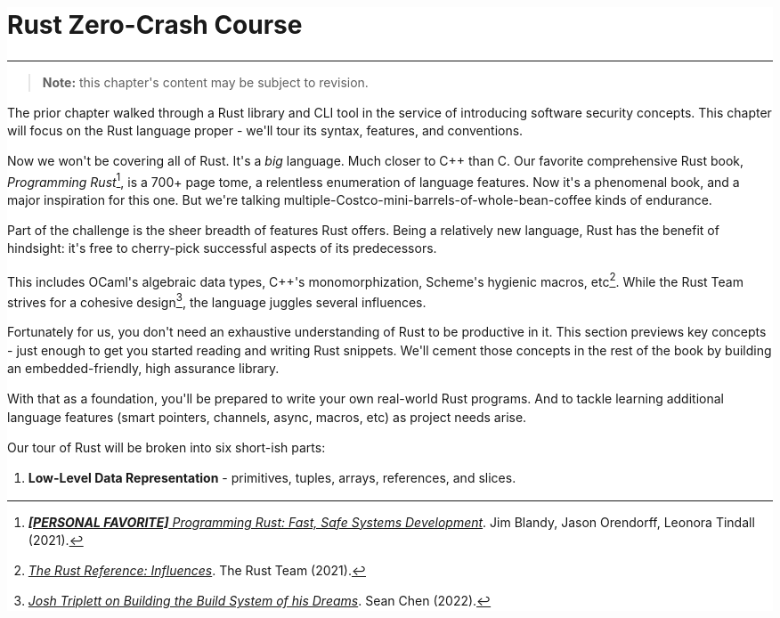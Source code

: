 <meta name="title" content="High Assurance Rust">
<meta name="description" content="Developing Secure and Robust Software">
<meta property="og:title" content="High Assurance Rust">
<meta property="og:description" content="Developing Secure and Robust Software">
<meta property="og:type" content="article">
<meta property="og:url" content="https://highassurance.rs/">
<meta property="og:image" content="https://highassurance.rs/img/har_logo_social.png">
<meta name="twitter:title" content="High Assurance Rust">
<meta name="twitter:description" content="Developing Secure and Robust Software">
<meta name="twitter:url" content="https://highassurance.rs/">
<meta name="twitter:card" content="summary_large_image">
<meta name="twitter:image" content="https://highassurance.rs/img/har_logo_social.png">


# Rust Zero-Crash Course
---

> **Note:** this chapter's content may be subject to revision.

The prior chapter walked through a Rust library and CLI tool in the service of introducing software security concepts.
This chapter will focus on the Rust language proper - we'll tour its syntax, features, and conventions.

Now we won't be covering all of Rust.
It's a *big* language.
Much closer to C++ than C.
Our favorite comprehensive Rust book, *Programming Rust*[^ProgRust], is a 700+ page tome, a relentless enumeration of language features.
Now it's a phenomenal book, and a major inspiration for this one.
But we're talking multiple-Costco-mini-barrels-of-whole-bean-coffee kinds of endurance.

Part of the challenge is the sheer breadth of features Rust offers.
Being a relatively new language, Rust has the benefit of hindsight: it's free to cherry-pick successful aspects of its predecessors.

This includes OCaml's algebraic data types, C++'s monomorphization, Scheme's hygienic macros, etc[^RustInfluences].
While the Rust Team strives for a cohesive design[^BuildJosh], the language juggles several influences.

Fortunately for us, you don't need an exhaustive understanding of Rust to be productive in it.
This section previews key concepts - just enough to get you started reading and writing Rust snippets.
We'll cement those concepts in the rest of the book by building an embedded-friendly, high assurance library.

With that as a foundation, you'll be prepared to write your own real-world Rust programs.
And to tackle learning additional language features (smart pointers, channels, async, macros, etc) as project needs arise.

Our tour of Rust will be broken into six short-ish parts:

1. **Low-Level Data Representation** - primitives, tuples, arrays, references, and slices.


[^ProgRust]: [***[PERSONAL FAVORITE]** Programming Rust: Fast, Safe Systems Development*](https://amzn.to/35cu1Za). Jim Blandy, Jason Orendorff, Leonora Tindall (2021).
[^RustInfluences]: [*The Rust Reference: Influences*](https://doc.rust-lang.org/reference/influences.html). The Rust Team (2021).
[^BuildJosh]: [*Josh Triplett on Building the Build System of his Dreams*](https://anchor.fm/building-with-rust/episodes/Josh-Triplett-on-Building-the-Build-System-of-his-Dreams-e1dt81c). Sean Chen (2022).
[^MISRA]: [*MISRA C*](https://www.misra.org.uk/misra-c/). MISRA (Accessed 2022).
[^AntiMISRA]: [*Assessing the Value of Coding Standards: An Empirical Study*](https://ieeexplore.ieee.org/abstract/document/4658076). Cathal Boogerd, Leon Moonen (2008). This paper, which evaluated the MISRA C 2004 standard, makes the claim that only 12 of 72 MISRA rules were significantly effective for fault detection and that adherence to certain rules might, counter intuitively, actually *increase* fault rate. These conclusions are controversial, MISRA C and similar coding standards continue to be best practices in several industries. Outside of a subsequent study by the same authors, we couldn't find other research arriving at similar conclusions. But such claims are worth noting for completeness. We encourage readers to maintain a mindset of healthy skepticism! At the very least, we can agree there is nuance to the impact and application of coding standards.
[^DO-178C]: [*DO-178C*](https://en.wikipedia.org/wiki/DO-178C). Wikipedia (Accessed 2022).
[^ISO-26262]: [*ISO 26262*](https://en.wikipedia.org/wiki/ISO_26262). Wikipedia (Accessed 2022).
[^MISRA_2012]: *MISRA C: 2012 Guidelines for the use of the C language in critical systems (3rd edition)*. MISRA (2019).
[^Scapegoat]: [*`scapegoat`*](https://github.com/tnballo/scapegoat). Tiemoko Ballo (Accessed 2022).
[^Ferrocene]: [Ferrocene](https://ferrous-systems.com/ferrocene/). Ferrous Systems (2021).
[^RustCrit]: [*Towards Rust for Critical Systems*](https://ieeexplore.ieee.org/document/8990314). Andre Pinho, Luis Couto, Jose Oliveira (2019).
[^MisraPub]: [*The MISRA C Coding Standard and its Role in the Development and Analysis of Safety- and Security-Critical Embedded Software*](https://arxiv.org/pdf/1809.00821.pdf). Roberto Bagnara, Abramo Bagnara, and Patricia Hill (2018).
[^MisraRust]: [*MISRA-Rust*](https://github.com/PolySync/misra-rust/blob/master/MISRA-Rules.md). Shea Newton (Accessed 2022).
[^CargoBook]: [*The Cargo Book*](https://doc.rust-lang.org/cargo/). The Cargo Team (Accessed 2022).
[^Malloc]: A user space "memory allocator" can issue "system calls" to an OS to grow heap capacity as needed. If your program uses heap memory, it must link against this runtime support library. This is extremely common, it's how most programs work.